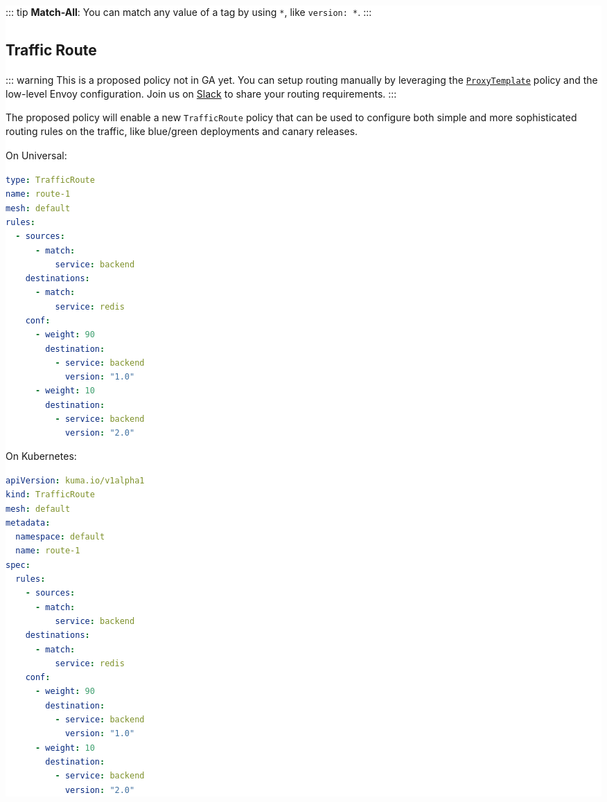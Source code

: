 ::: tip
**Match-All**: You can match any value of a tag by using `*`, like `version: *`.
:::

## Traffic Route

::: warning
This is a proposed policy not in GA yet. You can setup routing manually by leveraging the [`ProxyTemplate`](#proxy-template) policy and the low-level Envoy configuration. Join us on [Slack](/community) to share your routing requirements.
:::

The proposed policy will enable a new `TrafficRoute` policy that can be used to configure both simple and more sophisticated routing rules on the traffic, like blue/green deployments and canary releases.

On Universal:

```yaml
type: TrafficRoute
name: route-1
mesh: default
rules:
  - sources:
      - match:
          service: backend
    destinations:
      - match:
          service: redis
    conf:
      - weight: 90
        destination:
          - service: backend
            version: "1.0"
      - weight: 10
        destination:
          - service: backend
            version: "2.0"
```

On Kubernetes:

```yaml
apiVersion: kuma.io/v1alpha1
kind: TrafficRoute
mesh: default
metadata:
  namespace: default
  name: route-1
spec:
  rules:
    - sources:
      - match:
          service: backend
    destinations:
      - match:
          service: redis
    conf:
      - weight: 90
        destination:
          - service: backend
            version: "1.0"
      - weight: 10
        destination:
          - service: backend
            version: "2.0"
```